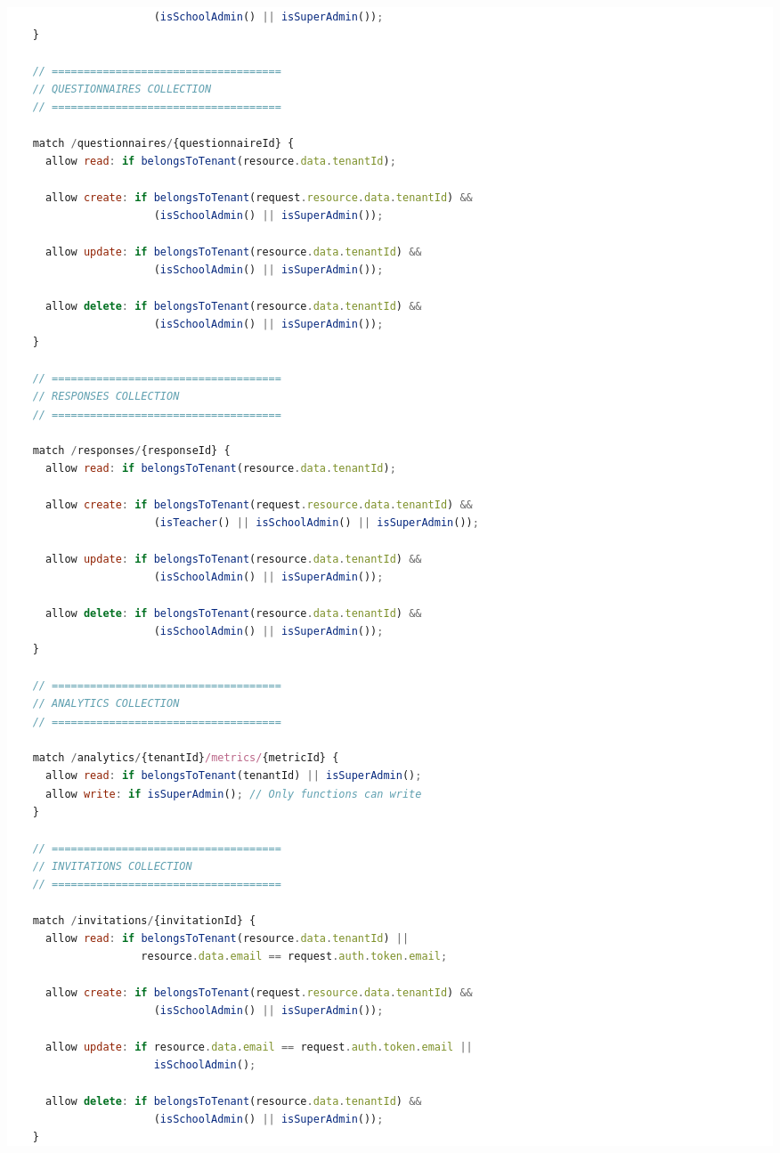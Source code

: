 ```javascript
                       (isSchoolAdmin() || isSuperAdmin());
    }

    // ====================================
    // QUESTIONNAIRES COLLECTION
    // ====================================

    match /questionnaires/{questionnaireId} {
      allow read: if belongsToTenant(resource.data.tenantId);

      allow create: if belongsToTenant(request.resource.data.tenantId) &&
                       (isSchoolAdmin() || isSuperAdmin());

      allow update: if belongsToTenant(resource.data.tenantId) &&
                       (isSchoolAdmin() || isSuperAdmin());

      allow delete: if belongsToTenant(resource.data.tenantId) &&
                       (isSchoolAdmin() || isSuperAdmin());
    }

    // ====================================
    // RESPONSES COLLECTION
    // ====================================

    match /responses/{responseId} {
      allow read: if belongsToTenant(resource.data.tenantId);

      allow create: if belongsToTenant(request.resource.data.tenantId) &&
                       (isTeacher() || isSchoolAdmin() || isSuperAdmin());

      allow update: if belongsToTenant(resource.data.tenantId) &&
                       (isSchoolAdmin() || isSuperAdmin());

      allow delete: if belongsToTenant(resource.data.tenantId) &&
                       (isSchoolAdmin() || isSuperAdmin());
    }

    // ====================================
    // ANALYTICS COLLECTION
    // ====================================

    match /analytics/{tenantId}/metrics/{metricId} {
      allow read: if belongsToTenant(tenantId) || isSuperAdmin();
      allow write: if isSuperAdmin(); // Only functions can write
    }

    // ====================================
    // INVITATIONS COLLECTION
    // ====================================

    match /invitations/{invitationId} {
      allow read: if belongsToTenant(resource.data.tenantId) ||
                     resource.data.email == request.auth.token.email;

      allow create: if belongsToTenant(request.resource.data.tenantId) &&
                       (isSchoolAdmin() || isSuperAdmin());

      allow update: if resource.data.email == request.auth.token.email ||
                       isSchoolAdmin();

      allow delete: if belongsToTenant(resource.data.tenantId) &&
                       (isSchoolAdmin() || isSuperAdmin());
    }
```